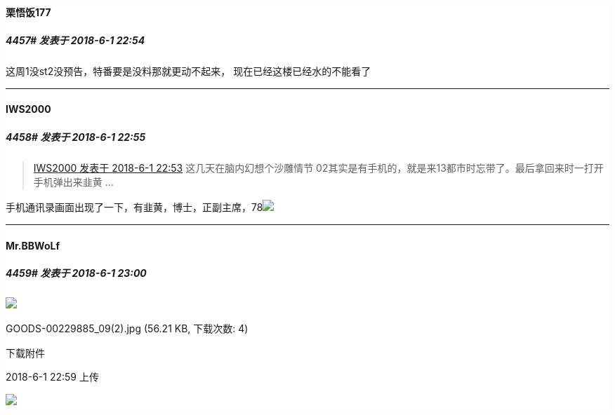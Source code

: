 ####  栗悟饭177  
##### 4457#       发表于 2018-6-1 22:54




这周1没st2没预告，特番要是没料那就更动不起来， 现在已经这楼已经水的不能看了







*****

####  IWS2000  
##### 4458#       发表于 2018-6-1 22:55



<blockquote><a href="httphttps://bbs.saraba1st.com/2b/forum.php?mod=redirect&amp;goto=findpost&amp;pid=39847959&amp;ptid=1701499" target="_blank">IWS2000 发表于 2018-6-1 22:53</a>
这几天在脑内幻想个沙雕情节
02其实是有手机的，就是来13都市时忘带了。最后拿回来时一打开手机弹出来韭黄 ...</blockquote>
手机通讯录画面出现了一下，有韭黄，博士，正副主席，78<img src="https://static.saraba1st.com/image/smiley/face2017/037.png" referrerpolicy="no-referrer">







*****

####  Mr.BBWoLf  
##### 4459#       发表于 2018-6-1 23:00



<img src="https://static.saraba1st.com/image/smiley/face2017/066.png" referrerpolicy="no-referrer">






GOODS-00229885_09(2).jpg
(56.21 KB, 下载次数: 4)




下载附件


2018-6-1 22:59 上传









<img src="https://img.saraba1st.com/forum/201806/01/225904kait8isivqwpsvqy.jpg" referrerpolicy="no-referrer">
